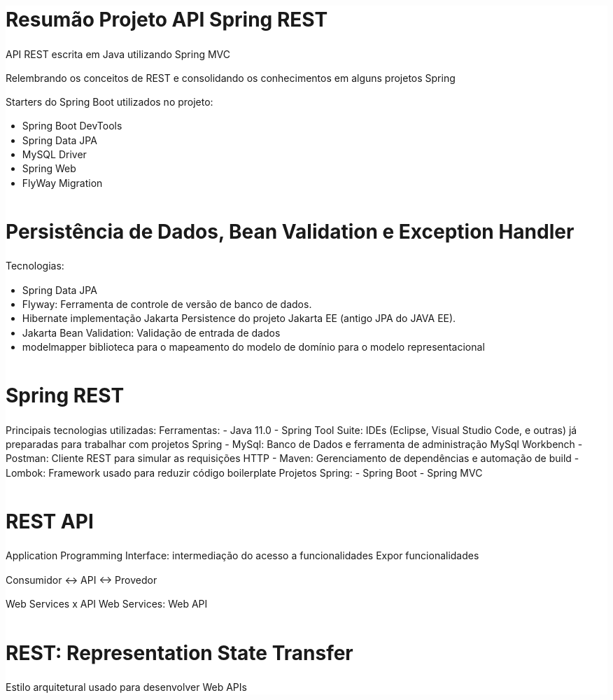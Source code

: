 # Resumão Projeto API Spring REST
API REST escrita em Java utilizando Spring MVC

Relembrando os conceitos de REST e consolidando os conhecimentos em alguns projetos Spring

Starters do Spring Boot utilizados no projeto:
 - Spring Boot DevTools
 - Spring Data JPA
 - MySQL Driver
 - Spring Web
 - FlyWay Migration

#  Persistência de Dados, Bean Validation e Exception Handler

Tecnologias: 
 - Spring Data JPA
 - Flyway: Ferramenta de controle de versão de banco de dados.
 - Hibernate implementação Jakarta Persistence do projeto Jakarta EE (antigo JPA do JAVA EE). 
 - Jakarta Bean Validation: Validação de entrada de dados
 - modelmapper biblioteca para o mapeamento do modelo de domínio para o modelo representacional


# Spring REST

Principais tecnologias utilizadas:
Ferramentas:
    - Java 11.0
    - Spring Tool Suite: IDEs (Eclipse, Visual Studio Code, e outras) já preparadas para trabalhar com projetos Spring
    - MySql: Banco de Dados e ferramenta de administração MySql Workbench
    - Postman: Cliente REST para simular as requisições HTTP
    - Maven: Gerenciamento de dependências e automação de build
    - Lombok: Framework usado para reduzir código boilerplate
Projetos Spring:
    - Spring Boot
    - Spring MVC


# REST API

Application Programming Interface: intermediação do acesso a funcionalidades
Expor funcionalidades

  Consumidor <-> API <-> Provedor

  Web Services x API
  Web Services: Web API

# REST: Representation State Transfer
  Estilo arquitetural usado para desenvolver Web APIs
